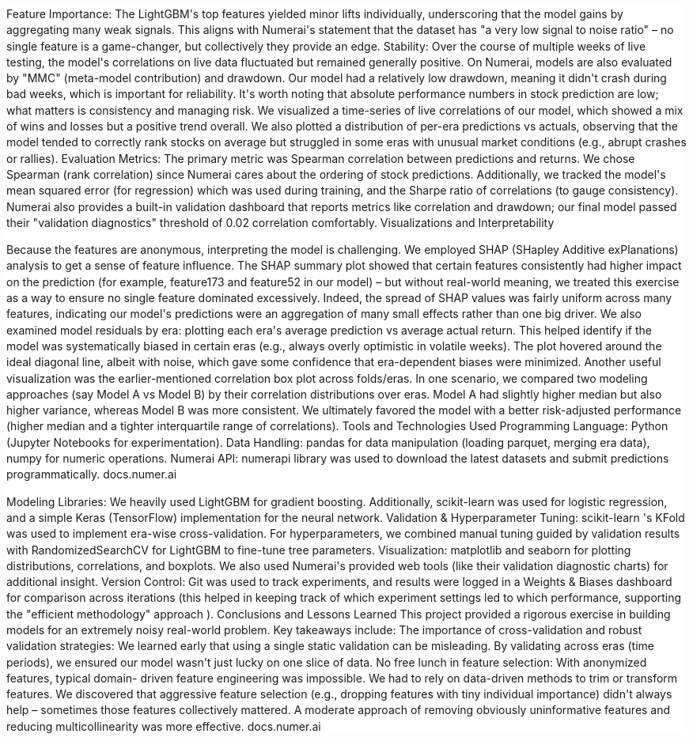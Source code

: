 Feature Importance: The LightGBM's top features yielded minor lifts individually, underscoring that the model gains by aggregating many weak signals. This aligns with Numerai's statement that the dataset has "a very low signal to noise ratio" – no single feature is a game-changer, but collectively they provide an edge. Stability: Over the course of multiple weeks of live testing, the model's correlations on live data fluctuated but remained generally positive. On Numerai, models are also evaluated by "MMC" (meta-model contribution) and drawdown. Our model had a relatively low drawdown, meaning it didn't crash during bad weeks, which is important for reliability. It's worth noting that absolute performance numbers in stock prediction are low; what matters is consistency and managing risk. We visualized a time-series of live correlations of our model, which showed a mix of wins and losses but a positive trend overall. We also plotted a distribution of per-era predictions vs actuals, observing that the model tended to correctly rank stocks on average but struggled in some eras with unusual market conditions (e.g., abrupt crashes or rallies). Evaluation Metrics: The primary metric was Spearman correlation between predictions and returns. We chose Spearman (rank correlation) since Numerai cares about the ordering of stock predictions. Additionally, we tracked the model's mean squared error (for regression) which was used during training, and the Sharpe ratio of correlations (to gauge consistency). Numerai also provides a built-in validation dashboard that reports metrics like correlation and drawdown; our final model passed their "validation diagnostics" threshold of 0.02 correlation comfortably. Visualizations and Interpretability

Because the features are anonymous, interpreting the model is challenging. We employed SHAP (SHapley Additive exPlanations) analysis to get a sense of feature influence. The SHAP summary plot showed that certain features consistently had higher impact on the prediction (for example, feature173 and feature52 in our model) – but without real-world meaning, we treated this exercise as a way to ensure no single feature dominated excessively. Indeed, the spread of SHAP values was fairly uniform across many features, indicating our model's predictions were an aggregation of many small effects rather than one big driver. We also examined model residuals by era: plotting each era's average prediction vs average actual return. This helped identify if the model was systematically biased in certain eras (e.g., always overly optimistic in volatile weeks). The plot hovered around the ideal diagonal line, albeit with noise, which gave some confidence that era-dependent biases were minimized. Another useful visualization was the earlier-mentioned correlation box plot across folds/eras. In one scenario, we compared two modeling approaches (say Model A vs Model B) by their correlation distributions over eras. Model A had slightly higher median but also higher variance, whereas Model B was more consistent. We ultimately favored the model with a better risk-adjusted performance (higher median and a tighter interquartile range of correlations). Tools and Technologies Used Programming Language: Python (Jupyter Notebooks for experimentation). Data Handling: pandas for data manipulation (loading parquet, merging era data), numpy for numeric operations. Numerai API: numerapi library was used to download the latest datasets and submit predictions programmatically. docs.numer.ai

Modeling Libraries: We heavily used LightGBM for gradient boosting. Additionally, scikit-learn was used for logistic regression, and a simple Keras (TensorFlow) implementation for the neural network. Validation & Hyperparameter Tuning: scikit-learn 's KFold was used to implement era-wise cross-validation. For hyperparameters, we combined manual tuning guided by validation results with RandomizedSearchCV for LightGBM to fine-tune tree parameters. Visualization: matplotlib and seaborn for plotting distributions, correlations, and boxplots. We also used Numerai's provided web tools (like their validation diagnostic charts) for additional insight. Version Control: Git was used to track experiments, and results were logged in a Weights & Biases dashboard for comparison across iterations (this helped in keeping track of which experiment settings led to which performance, supporting the "efficient methodology" approach ). Conclusions and Lessons Learned This project provided a rigorous exercise in building models for an extremely noisy real-world problem. Key takeaways include: The importance of cross-validation and robust validation strategies: We learned early that using a single static validation can be misleading. By validating across eras (time periods), we ensured our model wasn't just lucky on one slice of data. No free lunch in feature selection: With anonymized features, typical domain- driven feature engineering was impossible. We had to rely on data-driven methods to trim or transform features. We discovered that aggressive feature selection (e.g., dropping features with tiny individual importance) didn't always help – sometimes those features collectively mattered. A moderate approach of removing obviously uninformative features and reducing multicollinearity was more effective. docs.numer.ai
